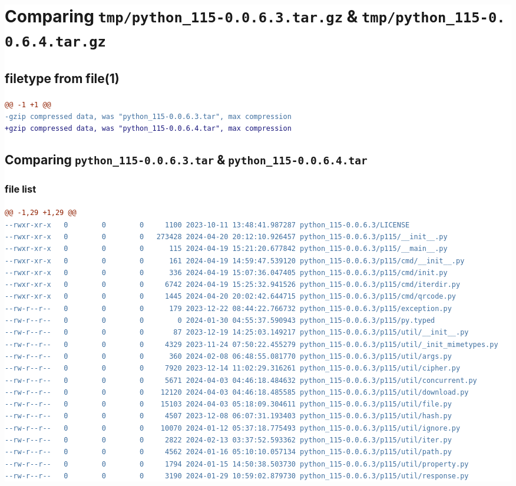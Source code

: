 # Comparing `tmp/python_115-0.0.6.3.tar.gz` & `tmp/python_115-0.0.6.4.tar.gz`

## filetype from file(1)

```diff
@@ -1 +1 @@
-gzip compressed data, was "python_115-0.0.6.3.tar", max compression
+gzip compressed data, was "python_115-0.0.6.4.tar", max compression
```

## Comparing `python_115-0.0.6.3.tar` & `python_115-0.0.6.4.tar`

### file list

```diff
@@ -1,29 +1,29 @@
--rwxr-xr-x   0        0        0     1100 2023-10-11 13:48:41.987287 python_115-0.0.6.3/LICENSE
--rwxr-xr-x   0        0        0   273428 2024-04-20 20:12:10.926457 python_115-0.0.6.3/p115/__init__.py
--rwxr-xr-x   0        0        0      115 2024-04-19 15:21:20.677842 python_115-0.0.6.3/p115/__main__.py
--rwxr-xr-x   0        0        0      161 2024-04-19 14:59:47.539120 python_115-0.0.6.3/p115/cmd/__init__.py
--rwxr-xr-x   0        0        0      336 2024-04-19 15:07:36.047405 python_115-0.0.6.3/p115/cmd/init.py
--rwxr-xr-x   0        0        0     6742 2024-04-19 15:25:32.941526 python_115-0.0.6.3/p115/cmd/iterdir.py
--rwxr-xr-x   0        0        0     1445 2024-04-20 20:02:42.644715 python_115-0.0.6.3/p115/cmd/qrcode.py
--rw-r--r--   0        0        0      179 2023-12-22 08:44:22.766732 python_115-0.0.6.3/p115/exception.py
--rw-r--r--   0        0        0        0 2024-01-30 04:55:37.590943 python_115-0.0.6.3/p115/py.typed
--rw-r--r--   0        0        0       87 2023-12-19 14:25:03.149217 python_115-0.0.6.3/p115/util/__init__.py
--rw-r--r--   0        0        0     4329 2023-11-24 07:50:22.455279 python_115-0.0.6.3/p115/util/_init_mimetypes.py
--rw-r--r--   0        0        0      360 2024-02-08 06:48:55.081770 python_115-0.0.6.3/p115/util/args.py
--rw-r--r--   0        0        0     7920 2023-12-14 11:02:29.316261 python_115-0.0.6.3/p115/util/cipher.py
--rw-r--r--   0        0        0     5671 2024-04-03 04:46:18.484632 python_115-0.0.6.3/p115/util/concurrent.py
--rw-r--r--   0        0        0    12120 2024-04-03 04:46:18.485585 python_115-0.0.6.3/p115/util/download.py
--rw-r--r--   0        0        0    15103 2024-04-03 05:18:09.304611 python_115-0.0.6.3/p115/util/file.py
--rw-r--r--   0        0        0     4507 2023-12-08 06:07:31.193403 python_115-0.0.6.3/p115/util/hash.py
--rw-r--r--   0        0        0    10070 2024-01-12 05:37:18.775493 python_115-0.0.6.3/p115/util/ignore.py
--rw-r--r--   0        0        0     2822 2024-02-13 03:37:52.593362 python_115-0.0.6.3/p115/util/iter.py
--rw-r--r--   0        0        0     4562 2024-01-16 05:10:10.057134 python_115-0.0.6.3/p115/util/path.py
--rw-r--r--   0        0        0     1794 2024-01-15 14:50:38.503730 python_115-0.0.6.3/p115/util/property.py
--rw-r--r--   0        0        0     3190 2024-01-29 10:59:02.879730 python_115-0.0.6.3/p115/util/response.py
```